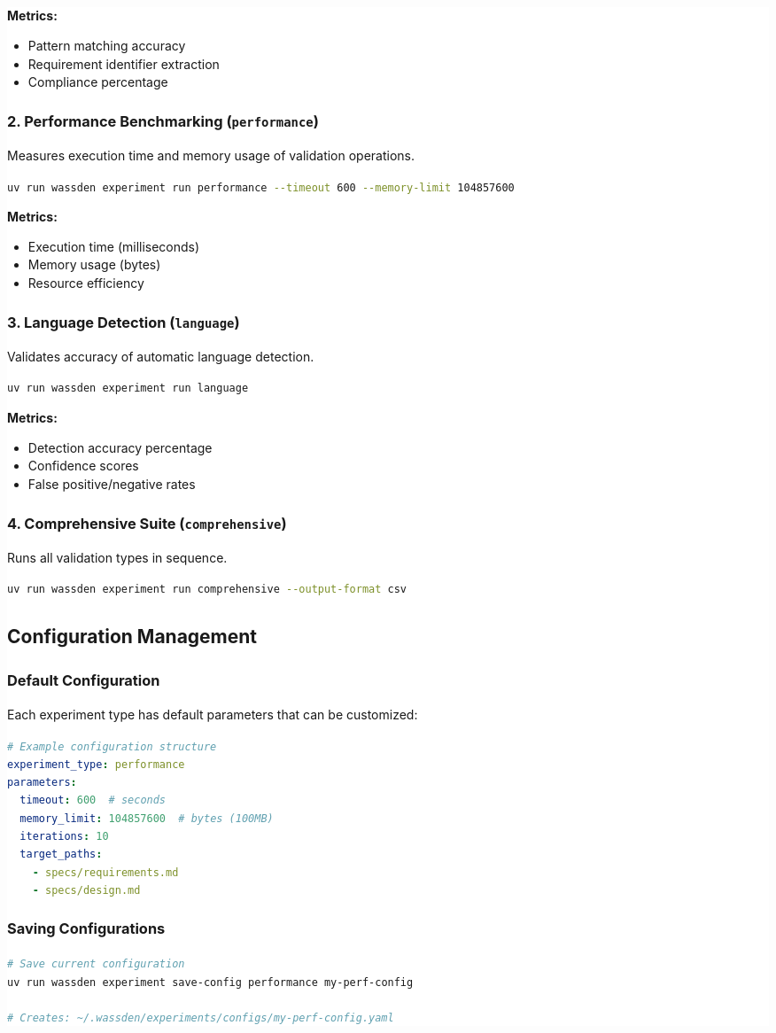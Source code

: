 **Metrics:**
- Pattern matching accuracy
- Requirement identifier extraction
- Compliance percentage

### 2. Performance Benchmarking (`performance`)
Measures execution time and memory usage of validation operations.

```bash
uv run wassden experiment run performance --timeout 600 --memory-limit 104857600
```

**Metrics:**
- Execution time (milliseconds)
- Memory usage (bytes)
- Resource efficiency

### 3. Language Detection (`language`)
Validates accuracy of automatic language detection.

```bash
uv run wassden experiment run language
```

**Metrics:**
- Detection accuracy percentage
- Confidence scores
- False positive/negative rates

### 4. Comprehensive Suite (`comprehensive`)
Runs all validation types in sequence.

```bash
uv run wassden experiment run comprehensive --output-format csv
```

## Configuration Management

### Default Configuration
Each experiment type has default parameters that can be customized:

```yaml
# Example configuration structure
experiment_type: performance
parameters:
  timeout: 600  # seconds
  memory_limit: 104857600  # bytes (100MB)
  iterations: 10
  target_paths:
    - specs/requirements.md
    - specs/design.md
```

### Saving Configurations
```bash
# Save current configuration
uv run wassden experiment save-config performance my-perf-config

# Creates: ~/.wassden/experiments/configs/my-perf-config.yaml
```
